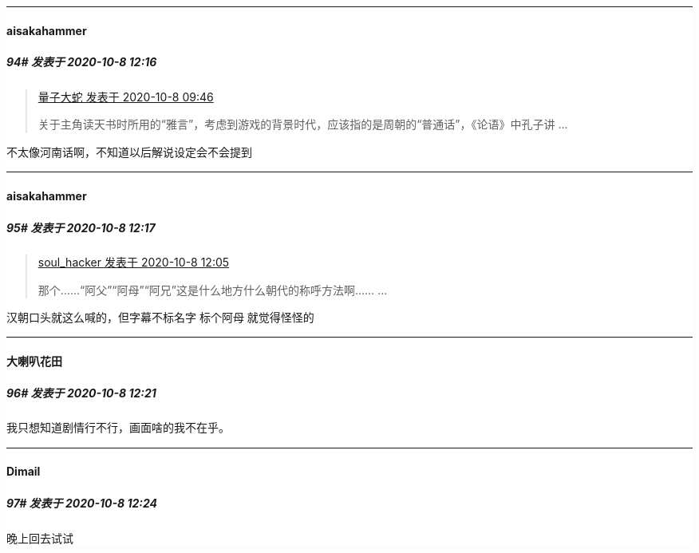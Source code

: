 

*****

####  aisakahammer  
##### 94#       发表于 2020-10-8 12:16



<blockquote><a href="httphttps://bbs.saraba1st.com/2b/forum.php?mod=redirect&amp;goto=findpost&amp;pid=48984314&amp;ptid=1963683" target="_blank">量子大蛇 发表于 2020-10-8 09:46</a>

关于主角读天书时所用的“雅言”，考虑到游戏的背景时代，应该指的是周朝的“普通话”，《论语》中孔子讲 ...</blockquote>
不太像河南话啊，不知道以后解说设定会不会提到







*****

####  aisakahammer  
##### 95#       发表于 2020-10-8 12:17



<blockquote><a href="httphttps://bbs.saraba1st.com/2b/forum.php?mod=redirect&amp;goto=findpost&amp;pid=48985456&amp;ptid=1963683" target="_blank">soul_hacker 发表于 2020-10-8 12:05</a>

那个……“阿父”“阿母”“阿兄”这是什么地方什么朝代的称呼方法啊…… ...</blockquote>
汉朝口头就这么喊的，但字幕不标名字 标个阿母 就觉得怪怪的







*****

####  大喇叭花田  
##### 96#       发表于 2020-10-8 12:21




我只想知道剧情行不行，画面啥的我不在乎。







*****

####  Dimail  
##### 97#       发表于 2020-10-8 12:24




晚上回去试试


